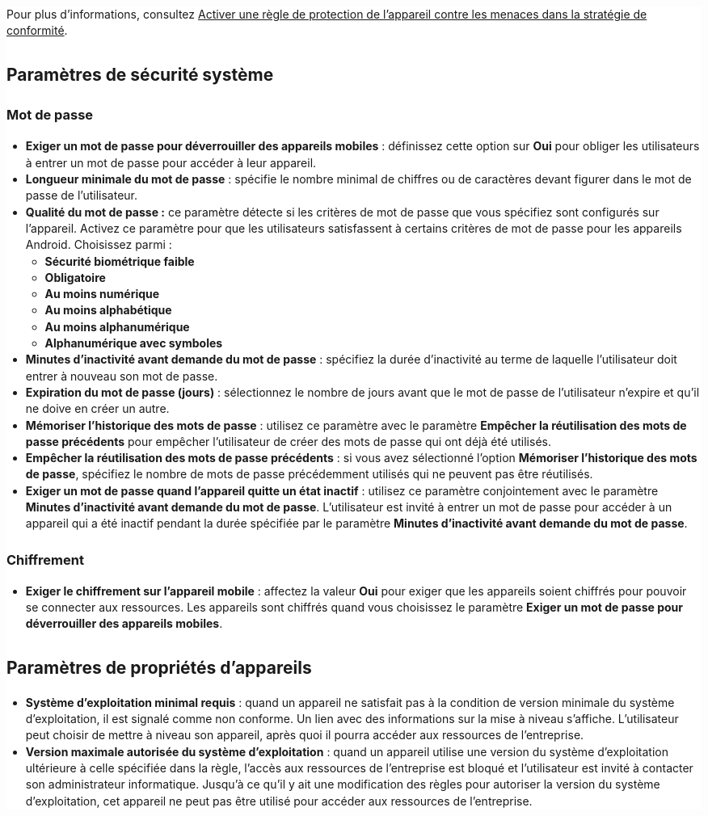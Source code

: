 Pour plus d’informations, consultez [Activer une règle de protection de l’appareil contre les menaces dans la stratégie de conformité](https://docs.microsoft.com/intune/deploy-use/enable-device-threat-protection-rule-in-compliance-policy).

## <a name="system-security-settings"></a>Paramètres de sécurité système

### <a name="password"></a>Mot de passe

- **Exiger un mot de passe pour déverrouiller des appareils mobiles** : définissez cette option sur **Oui** pour obliger les utilisateurs à entrer un mot de passe pour accéder à leur appareil.
- **Longueur minimale du mot de passe** : spécifie le nombre minimal de chiffres ou de caractères devant figurer dans le mot de passe de l’utilisateur.
- **Qualité du mot de passe :** ce paramètre détecte si les critères de mot de passe que vous spécifiez sont configurés sur l’appareil. Activez ce paramètre pour que les utilisateurs satisfassent à certains critères de mot de passe pour les appareils Android. Choisissez parmi :
  - **Sécurité biométrique faible**
  - **Obligatoire**
  - **Au moins numérique**
  - **Au moins alphabétique**
  - **Au moins alphanumérique**
  - **Alphanumérique avec symboles**
- **Minutes d’inactivité avant demande du mot de passe** : spécifiez la durée d’inactivité au terme de laquelle l’utilisateur doit entrer à nouveau son mot de passe.
- **Expiration du mot de passe (jours)** : sélectionnez le nombre de jours avant que le mot de passe de l’utilisateur n’expire et qu’il ne doive en créer un autre.
- **Mémoriser l’historique des mots de passe** : utilisez ce paramètre avec le paramètre **Empêcher la réutilisation des mots de passe précédents** pour empêcher l’utilisateur de créer des mots de passe qui ont déjà été utilisés.
- **Empêcher la réutilisation des mots de passe précédents** : si vous avez sélectionné l’option **Mémoriser l’historique des mots de passe**, spécifiez le nombre de mots de passe précédemment utilisés qui ne peuvent pas être réutilisés.
- **Exiger un mot de passe quand l’appareil quitte un état inactif** : utilisez ce paramètre conjointement avec le paramètre **Minutes d’inactivité avant demande du mot de passe**. L’utilisateur est invité à entrer un mot de passe pour accéder à un appareil qui a été inactif pendant la durée spécifiée par le paramètre **Minutes d’inactivité avant demande du mot de passe**.

### <a name="encryption"></a>Chiffrement

- **Exiger le chiffrement sur l’appareil mobile** : affectez la valeur **Oui** pour exiger que les appareils soient chiffrés pour pouvoir se connecter aux ressources. Les appareils sont chiffrés quand vous choisissez le paramètre **Exiger un mot de passe pour déverrouiller des appareils mobiles**.

## <a name="device-property-settings"></a>Paramètres de propriétés d’appareils

- **Système d’exploitation minimal requis** : quand un appareil ne satisfait pas à la condition de version minimale du système d’exploitation, il est signalé comme non conforme. Un lien avec des informations sur la mise à niveau s’affiche. L’utilisateur peut choisir de mettre à niveau son appareil, après quoi il pourra accéder aux ressources de l’entreprise.
- **Version maximale autorisée du système d’exploitation** : quand un appareil utilise une version du système d’exploitation ultérieure à celle spécifiée dans la règle, l’accès aux ressources de l’entreprise est bloqué et l’utilisateur est invité à contacter son administrateur informatique. Jusqu’à ce qu’il y ait une modification des règles pour autoriser la version du système d’exploitation, cet appareil ne peut pas être utilisé pour accéder aux ressources de l’entreprise.
